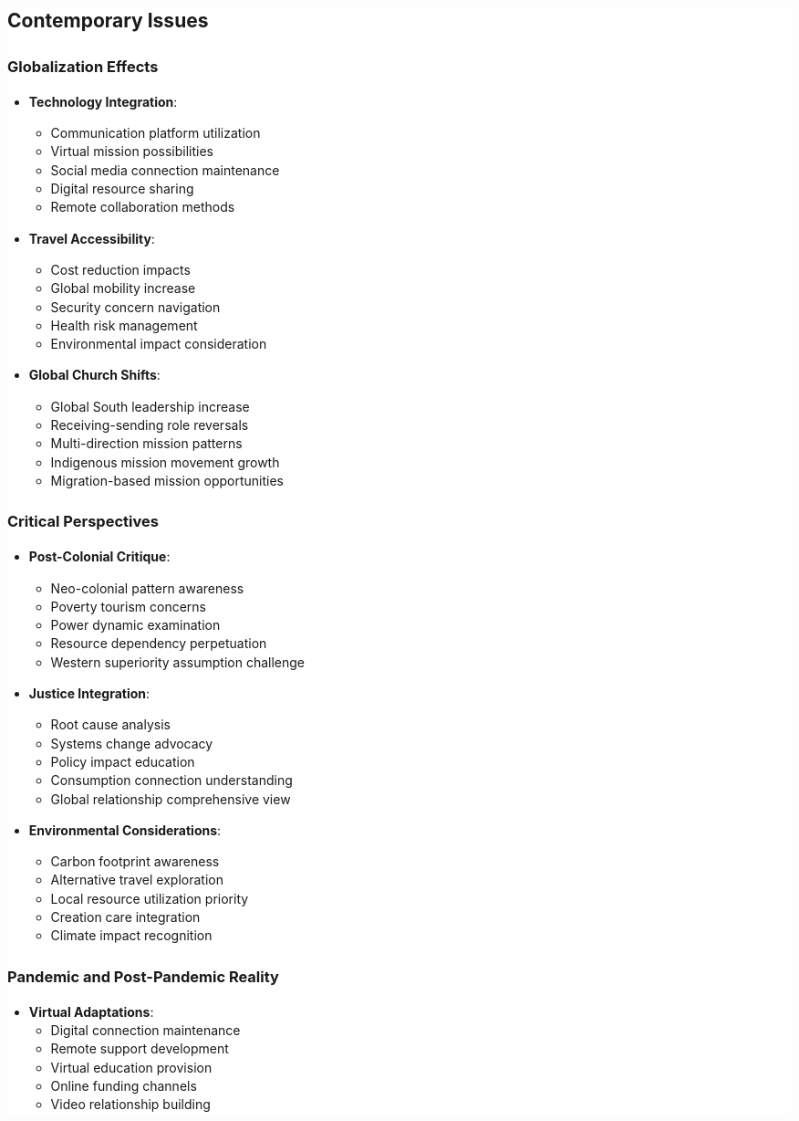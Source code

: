 ## Contemporary Issues

### Globalization Effects

- **Technology Integration**:
  - Communication platform utilization
  - Virtual mission possibilities
  - Social media connection maintenance
  - Digital resource sharing
  - Remote collaboration methods

- **Travel Accessibility**:
  - Cost reduction impacts
  - Global mobility increase
  - Security concern navigation
  - Health risk management
  - Environmental impact consideration

- **Global Church Shifts**:
  - Global South leadership increase
  - Receiving-sending role reversals
  - Multi-direction mission patterns
  - Indigenous mission movement growth
  - Migration-based mission opportunities

### Critical Perspectives

- **Post-Colonial Critique**:
  - Neo-colonial pattern awareness
  - Poverty tourism concerns
  - Power dynamic examination
  - Resource dependency perpetuation
  - Western superiority assumption challenge

- **Justice Integration**:
  - Root cause analysis
  - Systems change advocacy
  - Policy impact education
  - Consumption connection understanding
  - Global relationship comprehensive view

- **Environmental Considerations**:
  - Carbon footprint awareness
  - Alternative travel exploration
  - Local resource utilization priority
  - Creation care integration
  - Climate impact recognition

### Pandemic and Post-Pandemic Reality

- **Virtual Adaptations**:
  - Digital connection maintenance
  - Remote support development
  - Virtual education provision
  - Online funding channels
  - Video relationship building
